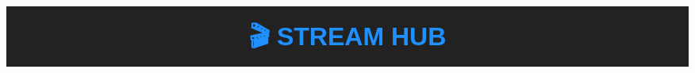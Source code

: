 <!DOCTYPE html>
<html lang="en">
<head>
  <meta charset="UTF-8">
  <title>LK Streaming</title>
  <style>
    body { font-family: Arial, sans-serif; background: #111; color: white; margin: 0; padding: 20px; text-align: center; }
    header { background: #222; padding: 15px; text-align: center; font-size: 32px; font-weight: bold; cursor: pointer; color: #1e90ff; }
    header:hover { color: #00ff99; }

    .input-box { padding: 12px; border-radius: 5px; border: 3px solid #ff4500; background: #111; color: white; text-align: center; margin: 10px 5px; }

    button { background: crimson; color: white; border: none; border-radius: 5px; cursor: pointer; padding: 10px 16px; }
    .video-list { display: grid; grid-template-columns: repeat(auto-fill, minmax(360px, 1fr)); gap: 25px; margin-top: 20px; justify-items: center; }
    .video-card { background: #222; padding: 15px; border-radius: 12px; text-align: center; position: relative; }
    video { width: 100%; border-radius: 12px; height: auto; }
    .hidden { display: none; }
    .delete-btn { background: darkred; position: absolute; top: 10px; right: 10px; padding: 5px 10px; font-size: 12px; }
    #logoutBtn { background: darkorange; margin-top: 10px; }
    .show-hide { cursor: pointer; color: #fff; font-weight: bold; }
    .no-videos { text-align: center; font-size: 18px; color: #ccc; margin-top: 20px; }

    /* Movie search box styling */
    #searchInput { width: 600px; padding: 12px; border-radius: 5px; border: 3px solid #32cd32; margin-top: 20px; text-align: center; background: #111; color: white; }

    #adminPanel { margin-top: 20px; }
  </style>
</head>
<body>
  <header onclick="toggleLogin()">🎬 STREAM HUB</header>

  
  <div id="loginSection" class="hidden">
    <input type="password" id="adminPassword" placeholder="Enter Admin Password" class="input-box">
    <span class="show-hide" onclick="toggleLoginPassword()">👁️</span>
    <button onclick="checkLogin()">Login</button>
  </div>

  
  <div id="adminPanel" class="hidden">
    <input type="file" id="uploadVideo" accept="video/*"><br>
    <input type="text" id="videoTitle" placeholder="Movie Title" class="input-box"><br>
    <button onclick="postVideo()">Post Video</button>
    <button id="logoutBtn" onclick="logout()">Logout</button>
    <hr>
  </div>
